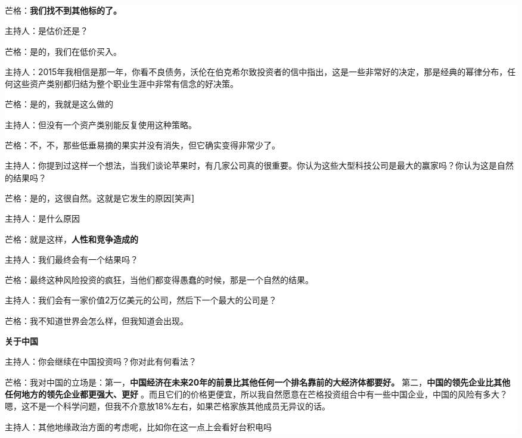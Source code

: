 芒格：**我们找不到其他标的了。**

  

主持人：是估价还是？

  

芒格：是的，我们在低价买入。

  

主持人：2015年我相信是那一年，你看不良债务，沃伦在伯克希尔致投资者的信中指出，这是一些非常好的决定，那是经典的幂律分布，任何这些资产类别都归结为整个职业生涯中非常有信念的好决策。

  

芒格：是的，我就是这么做的

  

主持人：但没有一个资产类别能反复使用这种策略。

  

芒格：不，不，那些低垂易摘的果实并没有消失，但它确实变得非常少了。

  

主持人：你提到过这样一个想法，当我们谈论苹果时，有几家公司真的很重要。你认为这些大型科技公司是最大的赢家吗？你认为这是自然的结果吗？

  

芒格：是的，这很自然。这就是它发生的原因[笑声]

  

主持人：是什么原因

  

芒格：就是这样，**人性和竞争造成的**

  

主持人：我们最终会有一个结果吗？

  

芒格：最终这种风险投资的疯狂，当他们都变得愚蠢的时候，那是一个自然的结果。

  

主持人：我们会有一家价值2万亿美元的公司，然后下一个最大的公司是？

  

芒格：我不知道世界会怎么样，但我知道会出现。

  

  

**关于中国**

主持人：你会继续在中国投资吗？你对此有何看法？

  

芒格：我对中国的立场是：第一，**中国经济在未来20年的前景比其他任何一个排名靠前的大经济体都要好。**
第二，**中国的领先企业比其他任何地方的领先企业都更强大、更好**
。而且它们的价格更便宜，所以我自然愿意在芒格投资组合中有一些中国企业，中国的风险有多大？嗯，这不是一个科学问题，但我不介意放18%左右，如果芒格家族其他成员无异议的话。

  

主持人：其他地缘政治方面的考虑呢，比如你在这一点上会看好台积电吗
